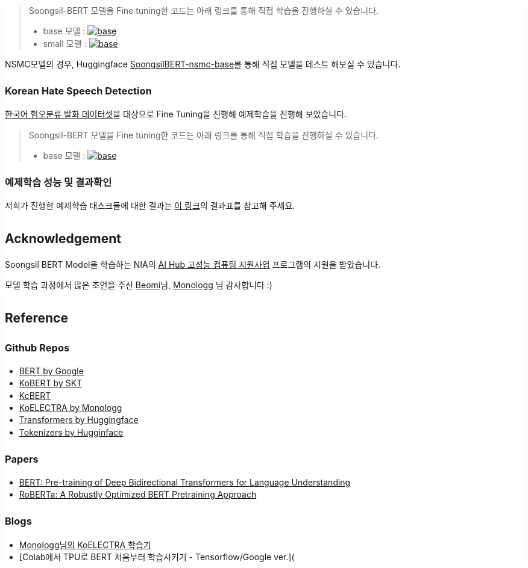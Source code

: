 > Soongsil-BERT 모델을 Fine tuning한 코드는 아래 링크를 통해 직접 학습을 진행하실 수 있습니다.
>
> - base 모델 :  <a href="https://colab.research.google.com/drive/1Js24ps3JvsN-WO9DURzueTUeCmg_BP-g?usp=sharing"><img src="https://colab.research.google.com/assets/colab-badge.svg" alt="base"/></a>
> - small 모델 : <a href="https://colab.research.google.com/drive/1zWxkWHd_20-iacdb0PpcBi4GbTJlrOj0?usp=sharing"><img src="https://colab.research.google.com/assets/colab-badge.svg" alt="base"/></a>

NSMC모델의 경우, Huggingface [SoongsilBERT-nsmc-base](https://huggingface.co/jason9693/SoongsilBERT-nsmc-base?text=%EB%82%98%EB%8A%94+%EC%9D%B4+%EC%98%81%ED%99%94%EA%B0%80+%EB%84%88%EB%AC%B4+%EC%A2%8B%EC%95%98%EB%8B%A4.+2%EC%8B%9C%EA%B0%84%EC%9D%B4%EB%82%98+%ED%91%B9+%EC%9E%98+%EC%88%98+%EC%9E%88%EC%97%88%EA%B8%B0+%EB%95%8C%EB%AC%B8%EC%9D%B4%EB%8B%A4.&fbclid=IwAR24jn31XroyzzZxwzHHwQ7EBTpjj6zx6EG-YvsmujlGwwZo6Rzv1YZh58M)를 통해 직접 모델을 테스트 해보실 수 있습니다.

### Korean Hate Speech Detection

[한국어 혐오분류 발화 데이터셋](https://www.aclweb.org/anthology/2020.socialnlp-1.4/)을 대상으로 Fine Tuning을 진행해 예제학습을 진행해 보았습니다.

> Soongsil-BERT 모델을 Fine tuning한 코드는 아래 링크를 통해 직접 학습을 진행하실 수 있습니다.
>
> - base 모델 :  <a href="https://colab.research.google.com/drive/17UBM7pYswxbE1trN8xHLwc__rkNZmhK1?usp=sharing"><img src="https://colab.research.google.com/assets/colab-badge.svg" alt="base"/></a>

### 예제학습 성능 및 결과확인

저희가 진행한 예제학습 태스크들에 대한 결과는 [이 링크](./finetune)의 결과표를 참고해 주세요.



## Acknowledgement

Soongsil BERT Model을 학습하는 NIA의 [AI Hub 고성능 컴퓨팅 지원사업](https://aihub.or.kr/node/254) 프로그램의 지원을 받았습니다.

모델 학습 과정에서 많은 조언을 주신 [Beomi](https://github.com/Beomi)님, [Monologg](https://github.com/monologg/) 님 감사합니다 :)

## Reference

### Github Repos

- [BERT by Google](https://github.com/google-research/bert)
- [KoBERT by SKT](https://github.com/SKTBrain/KoBERT)
- [KcBERT](https://github.com/Beomi/KcBERT)
- [KoELECTRA by Monologg](https://github.com/monologg/KoELECTRA/)
- [Transformers by Huggingface](https://github.com/huggingface/transformers)
- [Tokenizers by Hugginface](https://github.com/huggingface/tokenizers)

### Papers

- [BERT: Pre-training of Deep Bidirectional Transformers for Language Understanding](https://arxiv.org/abs/1810.04805)
- [RoBERTa: A Robustly Optimized BERT Pretraining Approach](https://arxiv.org/abs/1907.11692)

### Blogs

- [Monologg님의 KoELECTRA 학습기](https://monologg.kr/categories/NLP/ELECTRA/)
- [Colab에서 TPU로 BERT 처음부터 학습시키기 - Tensorflow/Google ver.](